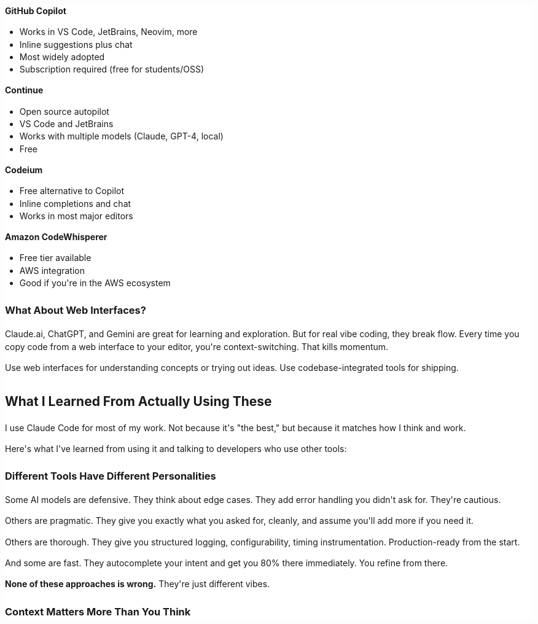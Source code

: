 **GitHub Copilot**
- Works in VS Code, JetBrains, Neovim, more
- Inline suggestions plus chat
- Most widely adopted
- Subscription required (free for students/OSS)

**Continue**
- Open source autopilot
- VS Code and JetBrains
- Works with multiple models (Claude, GPT-4, local)
- Free

**Codeium**
- Free alternative to Copilot
- Inline completions and chat
- Works in most major editors

**Amazon CodeWhisperer**
- Free tier available
- AWS integration
- Good if you're in the AWS ecosystem

### What About Web Interfaces?

Claude.ai, ChatGPT, and Gemini are great for learning and exploration. But for real vibe coding, they break flow. Every time you copy code from a web interface to your editor, you're context-switching. That kills momentum.

Use web interfaces for understanding concepts or trying out ideas. Use codebase-integrated tools for shipping.

## What I Learned From Actually Using These

I use Claude Code for most of my work. Not because it's "the best," but because it matches how I think and work.

Here's what I've learned from using it and talking to developers who use other tools:

### Different Tools Have Different Personalities

Some AI models are defensive. They think about edge cases. They add error handling you didn't ask for. They're cautious.

Others are pragmatic. They give you exactly what you asked for, cleanly, and assume you'll add more if you need it.

Others are thorough. They give you structured logging, configurability, timing instrumentation. Production-ready from the start.

And some are fast. They autocomplete your intent and get you 80% there immediately. You refine from there.

**None of these approaches is wrong.** They're just different vibes.

### Context Matters More Than You Think
